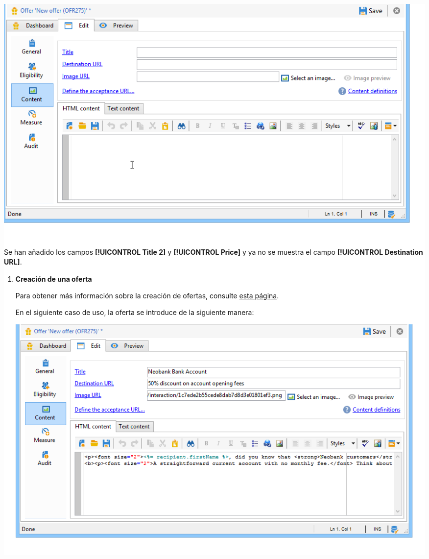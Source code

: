    ![](assets/interaction_xmlmode_form.png)

   Se han añadido los campos **[!UICONTROL Title 2]** y **[!UICONTROL Price]** y ya no se muestra el campo **[!UICONTROL Destination URL]**.

1. **Creación de una oferta**

   Para obtener más información sobre la creación de ofertas, consulte [esta página](interaction-offer.md).

   En el siguiente caso de uso, la oferta se introduce de la siguiente manera:

   ![](assets/interaction_xmlmode_offer.png)
